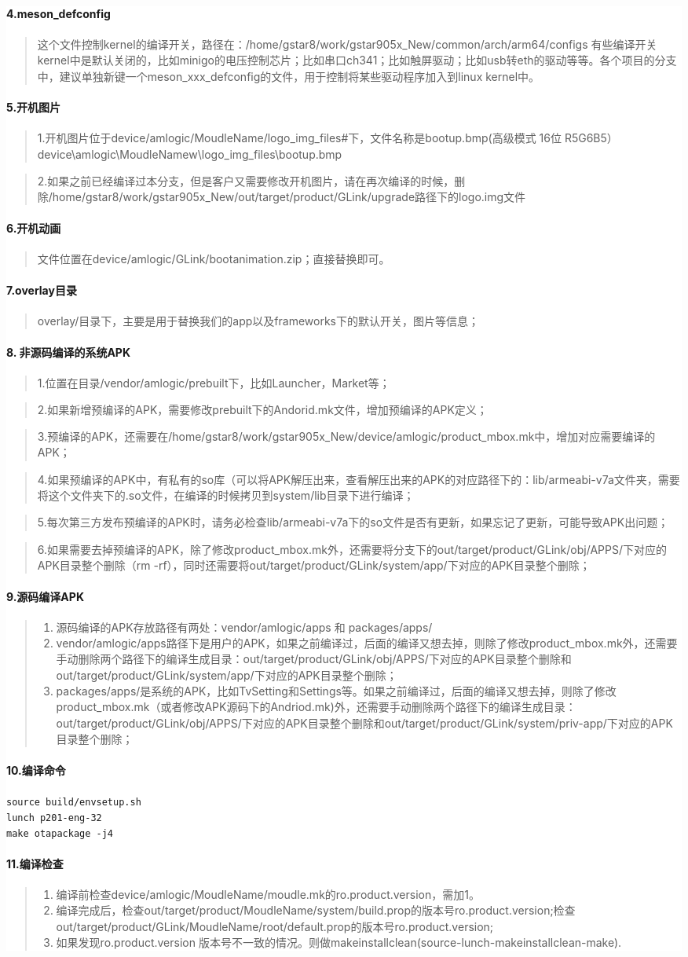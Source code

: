 #### 4.meson_defconfig
    
> 这个文件控制kernel的编译开关，路径在：/home/gstar8/work/gstar905x_New/common/arch/arm64/configs
有些编译开关kernel中是默认关闭的，比如minigo的电压控制芯片；比如串口ch341；比如触屏驱动；比如usb转eth的驱动等等。各个项目的分支中，建议单独新键一个meson_xxx_defconfig的文件，用于控制将某些驱动程序加入到linux kernel中。

#### 5.开机图片
> 1.开机图片位于device/amlogic/MoudleName/logo_img_files#下，文件名称是bootup.bmp(高级模式 16位 R5G6B5）device\amlogic\MoudleNamew\logo_img_files\bootup.bmp

> 2.如果之前已经编译过本分支，但是客户又需要修改开机图片，请在再次编译的时候，删除/home/gstar8/work/gstar905x_New/out/target/product/GLink/upgrade路径下的logo.img文件


#### 6.开机动画
> 文件位置在device/amlogic/GLink/bootanimation.zip；直接替换即可。


#### 7.overlay目录
> overlay/目录下，主要是用于替换我们的app以及frameworks下的默认开关，图片等信息；

#### 8. 非源码编译的系统APK

>1.位置在目录/vendor/amlogic/prebuilt下，比如Launcher，Market等；

>2.如果新增预编译的APK，需要修改prebuilt下的Andorid.mk文件，增加预编译的APK定义；

>3.预编译的APK，还需要在/home/gstar8/work/gstar905x_New/device/amlogic/product_mbox.mk中，增加对应需要编译的APK；

>4.如果预编译的APK中，有私有的so库（可以将APK解压出来，查看解压出来的APK的对应路径下的：lib/armeabi-v7a文件夹，需要将这个文件夹下的.so文件，在编译的时候拷贝到system/lib目录下进行编译；

>5.每次第三方发布预编译的APK时，请务必检查lib/armeabi-v7a下的so文件是否有更新，如果忘记了更新，可能导致APK出问题；

>6.如果需要去掉预编译的APK，除了修改product_mbox.mk外，还需要将分支下的out/target/product/GLink/obj/APPS/下对应的APK目录整个删除（rm -rf），同时还需要将out/target/product/GLink/system/app/下对应的APK目录整个删除；

#### 9.源码编译APK

> 1. 源码编译的APK存放路径有两处：vendor/amlogic/apps 和 packages/apps/
> 2. vendor/amlogic/apps路径下是用户的APK，如果之前编译过，后面的编译又想去掉，则除了修改product_mbox.mk外，还需要手动删除两个路径下的编译生成目录：out/target/product/GLink/obj/APPS/下对应的APK目录整个删除和out/target/product/GLink/system/app/下对应的APK目录整个删除；
> 3. packages/apps/是系统的APK，比如TvSetting和Settings等。如果之前编译过，后面的编译又想去掉，则除了修改product_mbox.mk（或者修改APK源码下的Andriod.mk)外，还需要手动删除两个路径下的编译生成目录：out/target/product/GLink/obj/APPS/下对应的APK目录整个删除和out/target/product/GLink/system/priv-app/下对应的APK目录整个删除；

#### 10.编译命令

```
source build/envsetup.sh
lunch p201-eng-32
make otapackage -j4
```

#### 11.编译检查
> 1. 编译前检查device/amlogic/MoudleName/moudle.mk的ro.product.version，需加1。
> 2. 编译完成后，检查out/target/product/MoudleName/system/build.prop的版本号ro.product.version;检查out/target/product/GLink/MoudleName/root/default.prop的版本号ro.product.version;
> 3. 如果发现ro.product.version 版本号不一致的情况。则做makeinstallclean(source-lunch-makeinstallclean-make).
